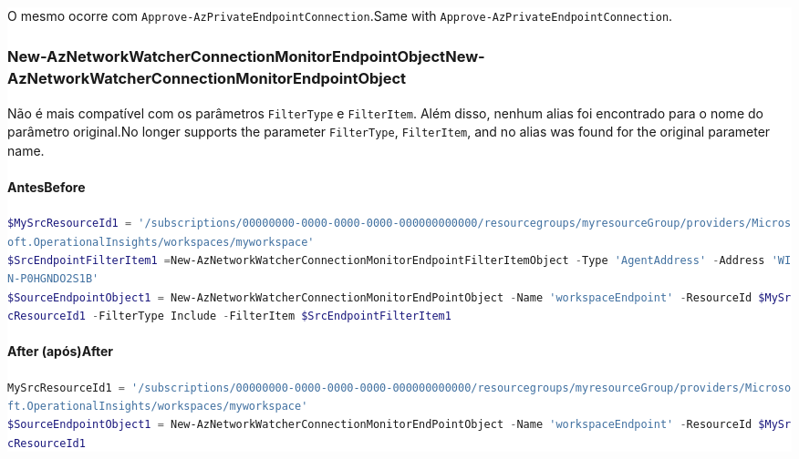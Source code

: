 <span data-ttu-id="4641e-329">O mesmo ocorre com `Approve-AzPrivateEndpointConnection`.</span><span class="sxs-lookup"><span data-stu-id="4641e-329">Same with `Approve-AzPrivateEndpointConnection`.</span></span>

### <a name="new-aznetworkwatcherconnectionmonitorendpointobject"></a><span data-ttu-id="4641e-330">New-AzNetworkWatcherConnectionMonitorEndpointObject</span><span class="sxs-lookup"><span data-stu-id="4641e-330">New-AzNetworkWatcherConnectionMonitorEndpointObject</span></span>

<span data-ttu-id="4641e-331">Não é mais compatível com os parâmetros `FilterType` e `FilterItem`. Além disso, nenhum alias foi encontrado para o nome do parâmetro original.</span><span class="sxs-lookup"><span data-stu-id="4641e-331">No longer supports the parameter `FilterType`, `FilterItem`, and no alias was found for the original parameter name.</span></span>

#### <a name="before"></a><span data-ttu-id="4641e-332">Antes</span><span class="sxs-lookup"><span data-stu-id="4641e-332">Before</span></span>

```powershell
$MySrcResourceId1 = '/subscriptions/00000000-0000-0000-0000-000000000000/resourcegroups/myresourceGroup/providers/Microsoft.OperationalInsights/workspaces/myworkspace'
$SrcEndpointFilterItem1 =New-AzNetworkWatcherConnectionMonitorEndpointFilterItemObject -Type 'AgentAddress' -Address 'WIN-P0HGNDO2S1B'
$SourceEndpointObject1 = New-AzNetworkWatcherConnectionMonitorEndPointObject -Name 'workspaceEndpoint' -ResourceId $MySrcResourceId1 -FilterType Include -FilterItem $SrcEndpointFilterItem1
```

#### <a name="after"></a><span data-ttu-id="4641e-333">After (após)</span><span class="sxs-lookup"><span data-stu-id="4641e-333">After</span></span>

```powershell
MySrcResourceId1 = '/subscriptions/00000000-0000-0000-0000-000000000000/resourcegroups/myresourceGroup/providers/Microsoft.OperationalInsights/workspaces/myworkspace'
$SourceEndpointObject1 = New-AzNetworkWatcherConnectionMonitorEndPointObject -Name 'workspaceEndpoint' -ResourceId $MySrcResourceId1
```
